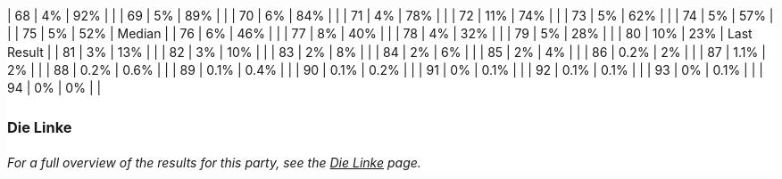 | 68 | 4% | 92% |  |
| 69 | 5% | 89% |  |
| 70 | 6% | 84% |  |
| 71 | 4% | 78% |  |
| 72 | 11% | 74% |  |
| 73 | 5% | 62% |  |
| 74 | 5% | 57% |  |
| 75 | 5% | 52% | Median |
| 76 | 6% | 46% |  |
| 77 | 8% | 40% |  |
| 78 | 4% | 32% |  |
| 79 | 5% | 28% |  |
| 80 | 10% | 23% | Last Result |
| 81 | 3% | 13% |  |
| 82 | 3% | 10% |  |
| 83 | 2% | 8% |  |
| 84 | 2% | 6% |  |
| 85 | 2% | 4% |  |
| 86 | 0.2% | 2% |  |
| 87 | 1.1% | 2% |  |
| 88 | 0.2% | 0.6% |  |
| 89 | 0.1% | 0.4% |  |
| 90 | 0.1% | 0.2% |  |
| 91 | 0% | 0.1% |  |
| 92 | 0.1% | 0.1% |  |
| 93 | 0% | 0.1% |  |
| 94 | 0% | 0% |  |

### Die Linke

*For a full overview of the results for this party, see the [Die Linke](party-dielinke.html) page.*
